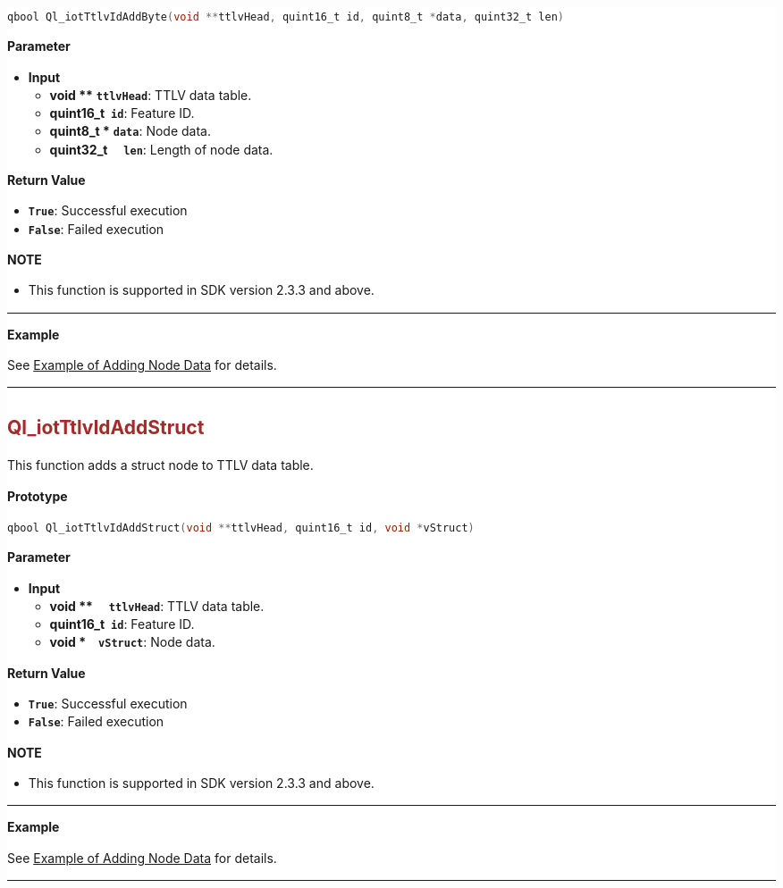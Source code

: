 ```c
qbool Ql_iotTtlvIdAddByte(void **ttlvHead, quint16_t id, quint8_t *data, quint32_t len)
```

__Parameter__
* __Input__
  * __void **__  __`ttlvHead`__: TTLV data table.
  * __quint16_t__ __`id`__: Feature ID.
  * __quint8_t *__ __`data`__: Node data.
  * __quint32_t__  __`len`__: Length of node data.

__Return Value__
* __`True`__: Successful execution
* __`False`__: Failed execution

__NOTE__ 
* This function is supported in SDK version 2.3.3 and above.

---

__Example__

See [Example of Adding Node Data](#TTLV_ID_SET) for details.

---

<span id="Ql_iotTtlvIdAddStruct">  </span>

## <span style="color:#A52A2A">__Ql_iotTtlvIdAddStruct__</span>

This function adds a struct node to TTLV data table.

__Prototype__

```c
qbool Ql_iotTtlvIdAddStruct(void **ttlvHead, quint16_t id, void *vStruct)
```

__Parameter__
* __Input__
  * __void **__  __`ttlvHead`__: TTLV data table.
  * __quint16_t__ __`id`__: Feature ID.
  * __void *__ __`vStruct`__: Node data.

__Return Value__
* __`True`__: Successful execution
* __`False`__: Failed execution

__NOTE__ 
* This function is supported in SDK version 2.3.3 and above.

---

__Example__

See [Example of Adding Node Data](#TTLV_ID_SET) for details.

---
